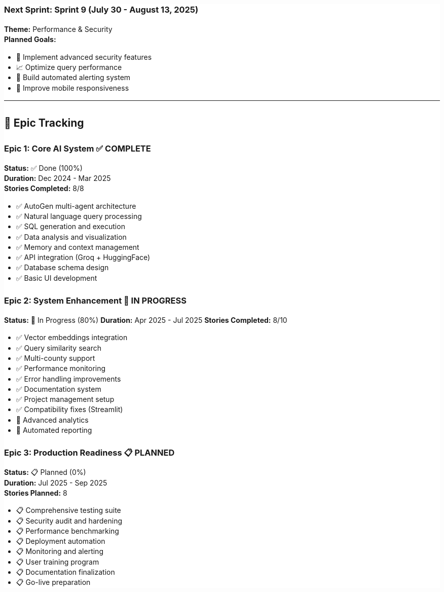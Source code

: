 ### Next Sprint: Sprint 9 (July 30 - August 13, 2025)
**Theme:** Performance & Security  
**Planned Goals:**
- 🔐 Implement advanced security features
- 📈 Optimize query performance
- 🔔 Build automated alerting system
- 📱 Improve mobile responsiveness

---

## 🎯 Epic Tracking

### Epic 1: Core AI System ✅ COMPLETE
**Status:** ✅ Done (100%)  
**Duration:** Dec 2024 - Mar 2025  
**Stories Completed:** 8/8  

- ✅ AutoGen multi-agent architecture
- ✅ Natural language query processing
- ✅ SQL generation and execution
- ✅ Data analysis and visualization
- ✅ Memory and context management
- ✅ API integration (Groq + HuggingFace)
- ✅ Database schema design
- ✅ Basic UI development

### Epic 2: System Enhancement 🔄 IN PROGRESS
**Status:** 🔄 In Progress (80%)
**Duration:** Apr 2025 - Jul 2025
**Stories Completed:** 8/10

- ✅ Vector embeddings integration
- ✅ Query similarity search
- ✅ Multi-county support
- ✅ Performance monitoring
- ✅ Error handling improvements
- ✅ Documentation system
- ✅ Project management setup
- ✅ Compatibility fixes (Streamlit)
- 🔄 Advanced analytics
- 🔄 Automated reporting

### Epic 3: Production Readiness 📋 PLANNED
**Status:** 📋 Planned (0%)  
**Duration:** Jul 2025 - Sep 2025  
**Stories Planned:** 8  

- 📋 Comprehensive testing suite
- 📋 Security audit and hardening
- 📋 Performance benchmarking
- 📋 Deployment automation
- 📋 Monitoring and alerting
- 📋 User training program
- 📋 Documentation finalization
- 📋 Go-live preparation
